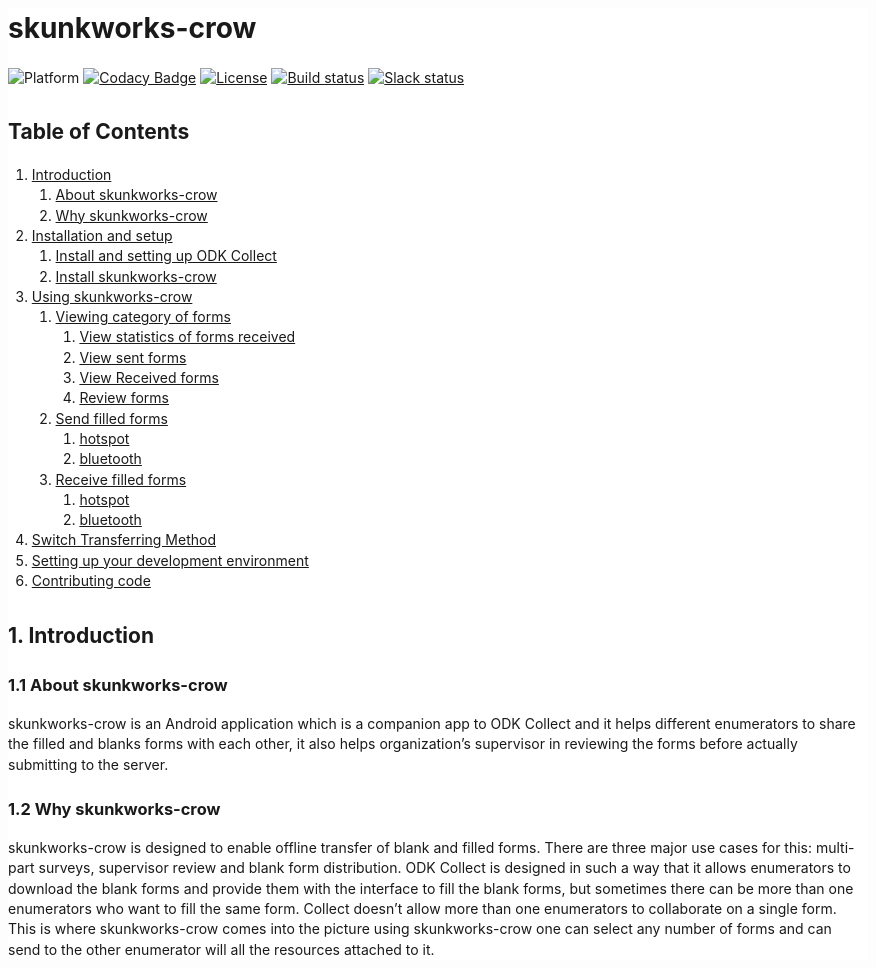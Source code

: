 # skunkworks-crow
![Platform](https://img.shields.io/badge/platform-Android-blue.svg)
[![Codacy Badge](https://api.codacy.com/project/badge/Grade/86c2e6768c58431e8876bb3a13ae5414)](https://app.codacy.com/app/Chromicle/share?utm_source=github.com&utm_medium=referral&utm_content=Chromicle/share&utm_campaign=Badge_Grade_Dashboard)
[![License](https://img.shields.io/badge/license-Apache%202.0-blue.svg)](https://opensource.org/licenses/Apache-2.0)
[![Build status](https://circleci.com/gh/opendatakit/skunkworks-crow.svg?style=shield&circle-token=:circle-token)](https://circleci.com/gh/opendatakit/skunkworks-crow)
[![Slack status](http://slack.opendatakit.org/badge.svg)](http://slack.opendatakit.org)

## Table of Contents
1. [Introduction](#introduction)
    1. [About skunkworks-crow](#about-skunkworks-crow)
    2. [Why skunkworks-crow](#why-skunkworks-crow)
2. [Installation and setup](#installation)
    1. [Install and setting up ODK Collect](#install-collect)
    2. [Install skunkworks-crow](#install-skunkworks-crow)
3. [Using skunkworks-crow](#using-skunkworks-crow)
    1. [Viewing category of forms](#view-category)
        1. [View statistics of forms received](#view-statistics)
        2. [View sent forms](#view-sent-forms)
        3. [View Received forms](#view-received-forms)
        4. [Review forms](#review-forms)
    2. [Send filled forms](#send-filled-forms)
        1. [hotspot](#send-hotspot)
        2. [bluetooth](#send-bluetooth)
    3. [Receive filled forms](#receive-filled-forms)
        1. [hotspot](#receive-hotspot)
        2. [bluetooth](#receive-bluetooth)
4. [Switch Transferring Method](#switch-transferring-method)
5. [Setting up your development environment](#setting-up-your-development-environment)
6. [Contributing code](#contributing-code)



## 1. Introduction<a name="introduction"></a>
### 1.1 About skunkworks-crow<a name="about-skunkworks-crow"></a>

skunkworks-crow is an Android application which is a companion app to ODK Collect and it helps different enumerators to share the filled and blanks forms with each other, it also helps organization’s supervisor in reviewing the forms before actually submitting to the server.

### 1.2 Why skunkworks-crow<a name="why-skunkworks-crow"></a>


skunkworks-crow is designed to enable offline transfer of blank and filled forms. There are three major use cases for this: multi-part surveys, supervisor review and blank form distribution.
ODK Collect is designed in such a way that it allows enumerators to download the blank forms and provide them with the interface to fill the blank forms, but sometimes there can be more than one enumerators who want to fill the same form. Collect doesn’t allow more than one enumerators to collaborate on a single form. This is where skunkworks-crow comes into the picture using skunkworks-crow one can select any number of forms and can send to the other enumerator will all the resources attached to it.
